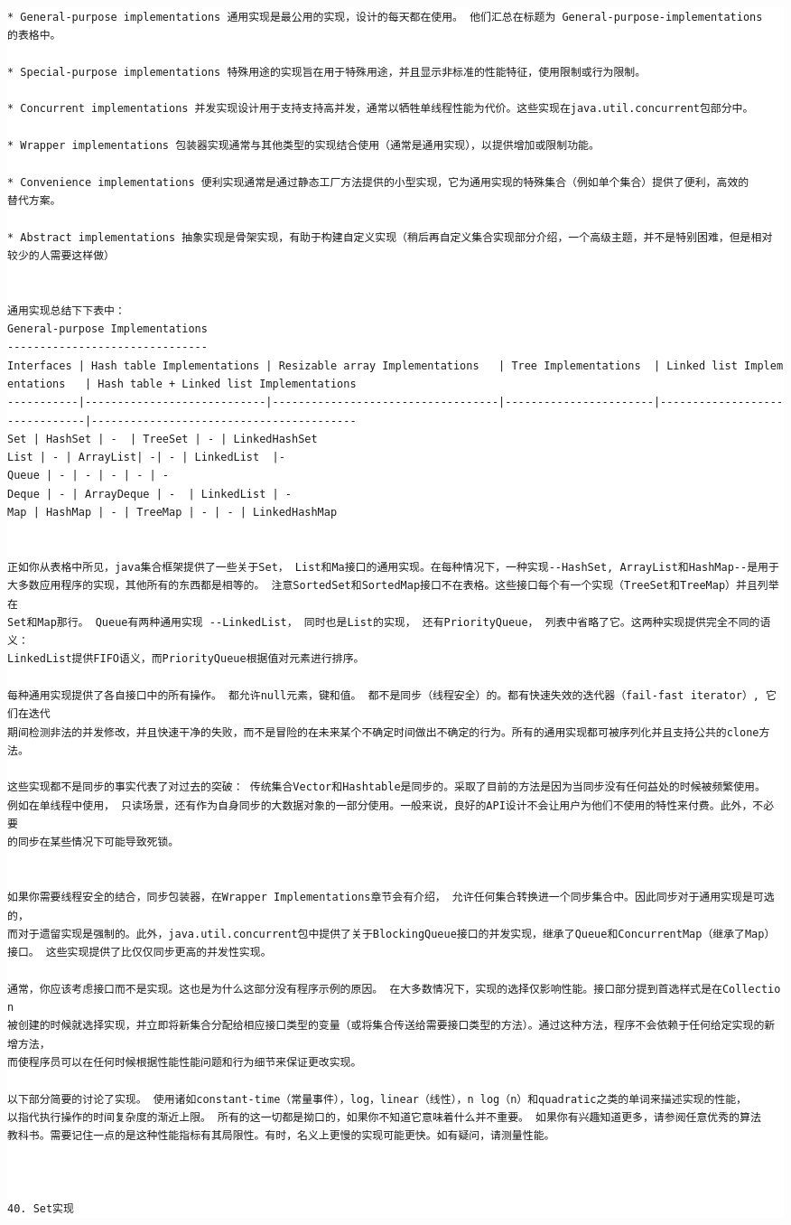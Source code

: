     * General-purpose implementations 通用实现是最公用的实现，设计的每天都在使用。 他们汇总在标题为 General-purpose-implementations
    的表格中。
    
    * Special-purpose implementations 特殊用途的实现旨在用于特殊用途，并且显示非标准的性能特征，使用限制或行为限制。
    
    * Concurrent implementations 并发实现设计用于支持支持高并发，通常以牺牲单线程性能为代价。这些实现在java.util.concurrent包部分中。
    
    * Wrapper implementations 包装器实现通常与其他类型的实现结合使用（通常是通用实现），以提供增加或限制功能。
    
    * Convenience implementations 便利实现通常是通过静态工厂方法提供的小型实现，它为通用实现的特殊集合（例如单个集合）提供了便利，高效的
    替代方案。
    
    * Abstract implementations 抽象实现是骨架实现，有助于构建自定义实现（稍后再自定义集合实现部分介绍，一个高级主题，并不是特别困难，但是相对
    较少的人需要这样做）
    
    
    通用实现总结下下表中：
    General-purpose Implementations
    -------------------------------
    Interfaces | Hash table Implementations	| Resizable array Implementations	| Tree Implementations	| Linked list Implementations	| Hash table + Linked list Implementations
    -----------|----------------------------|-----------------------------------|-----------------------|-------------------------------|-----------------------------------------
    Set	| HashSet | -  | TreeSet | - | LinkedHashSet
    List | - | ArrayList| -| - | LinkedList	 |-
    Queue | - | - | - | - | -	 	 	 	 	 
    Deque | - | ArrayDeque | -	| LinkedList | -	 
    Map	| HashMap | - | TreeMap | - | - | LinkedHashMap
    
    
    正如你从表格中所见，java集合框架提供了一些关于Set， List和Ma接口的通用实现。在每种情况下，一种实现--HashSet, ArrayList和HashMap--是用于
    大多数应用程序的实现，其他所有的东西都是相等的。 注意SortedSet和SortedMap接口不在表格。这些接口每个有一个实现（TreeSet和TreeMap）并且列举在
    Set和Map那行。 Queue有两种通用实现 --LinkedList， 同时也是List的实现， 还有PriorityQueue， 列表中省略了它。这两种实现提供完全不同的语义：
    LinkedList提供FIFO语义，而PriorityQueue根据值对元素进行排序。
    
    每种通用实现提供了各自接口中的所有操作。 都允许null元素，键和值。 都不是同步（线程安全）的。都有快速失效的迭代器（fail-fast iterator）, 它们在迭代
    期间检测非法的并发修改，并且快速干净的失败，而不是冒险的在未来某个不确定时间做出不确定的行为。所有的通用实现都可被序列化并且支持公共的clone方法。
    
    这些实现都不是同步的事实代表了对过去的突破： 传统集合Vector和Hashtable是同步的。采取了目前的方法是因为当同步没有任何益处的时候被频繁使用。
    例如在单线程中使用， 只读场景，还有作为自身同步的大数据对象的一部分使用。一般来说，良好的API设计不会让用户为他们不使用的特性来付费。此外，不必要
    的同步在某些情况下可能导致死锁。
    
    
    如果你需要线程安全的结合，同步包装器，在Wrapper Implementations章节会有介绍， 允许任何集合转换进一个同步集合中。因此同步对于通用实现是可选的，
    而对于遗留实现是强制的。此外，java.util.concurrent包中提供了关于BlockingQueue接口的并发实现，继承了Queue和ConcurrentMap（继承了Map）
    接口。 这些实现提供了比仅仅同步更高的并发性实现。
    
    通常，你应该考虑接口而不是实现。这也是为什么这部分没有程序示例的原因。 在大多数情况下，实现的选择仅影响性能。接口部分提到首选样式是在Collection
    被创建的时候就选择实现，并立即将新集合分配给相应接口类型的变量（或将集合传送给需要接口类型的方法）。通过这种方法，程序不会依赖于任何给定实现的新增方法，
    而使程序员可以在任何时候根据性能性能问题和行为细节来保证更改实现。
    
    以下部分简要的讨论了实现。 使用诸如constant-time（常量事件），log，linear（线性），n log（n）和quadratic之类的单词来描述实现的性能，
    以指代执行操作的时间复杂度的渐近上限。 所有的这一切都是拗口的，如果你不知道它意味着什么并不重要。 如果你有兴趣知道更多，请参阅任意优秀的算法
    教科书。需要记住一点的是这种性能指标有其局限性。有时，名义上更慢的实现可能更快。如有疑问，请测量性能。
    
    
    
	40. Set实现
	  